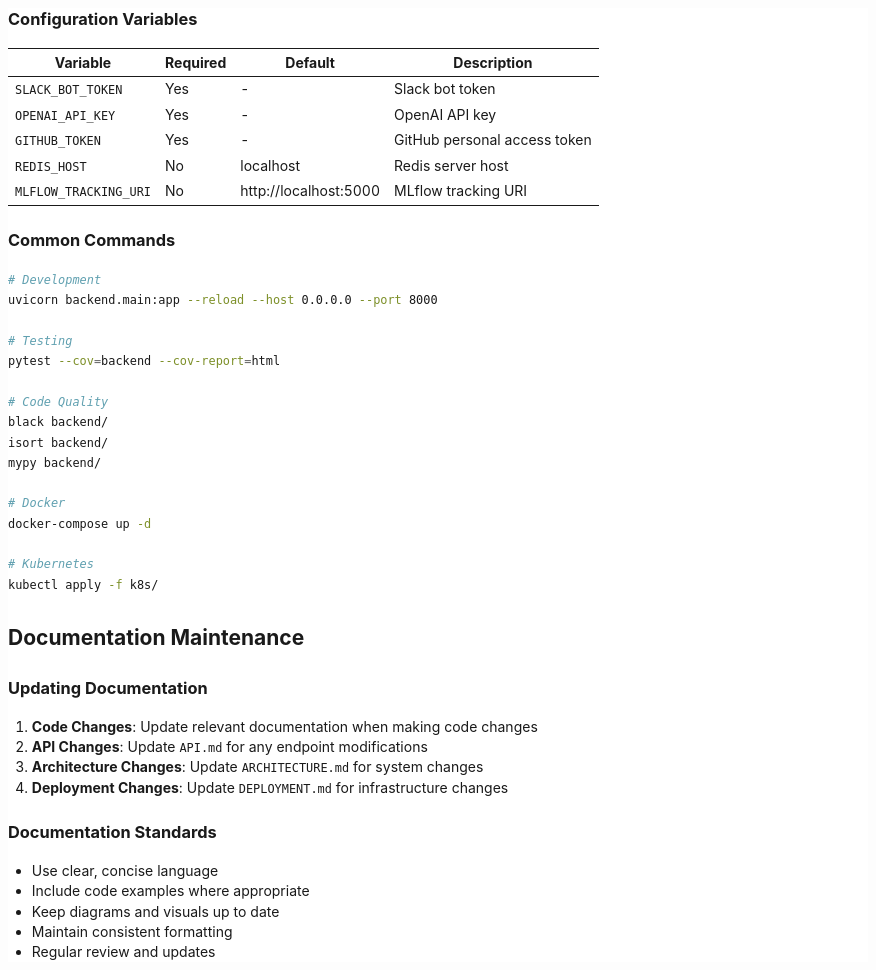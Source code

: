 ### Configuration Variables

| Variable | Required | Default | Description |
|----------|----------|---------|-------------|
| `SLACK_BOT_TOKEN` | Yes | - | Slack bot token |
| `OPENAI_API_KEY` | Yes | - | OpenAI API key |
| `GITHUB_TOKEN` | Yes | - | GitHub personal access token |
| `REDIS_HOST` | No | localhost | Redis server host |
| `MLFLOW_TRACKING_URI` | No | http://localhost:5000 | MLflow tracking URI |

### Common Commands

```bash
# Development
uvicorn backend.main:app --reload --host 0.0.0.0 --port 8000

# Testing
pytest --cov=backend --cov-report=html

# Code Quality
black backend/
isort backend/
mypy backend/

# Docker
docker-compose up -d

# Kubernetes
kubectl apply -f k8s/
```

## Documentation Maintenance

### Updating Documentation

1. **Code Changes**: Update relevant documentation when making code changes
2. **API Changes**: Update `API.md` for any endpoint modifications
3. **Architecture Changes**: Update `ARCHITECTURE.md` for system changes
4. **Deployment Changes**: Update `DEPLOYMENT.md` for infrastructure changes

### Documentation Standards

- Use clear, concise language
- Include code examples where appropriate
- Keep diagrams and visuals up to date
- Maintain consistent formatting
- Regular review and updates
